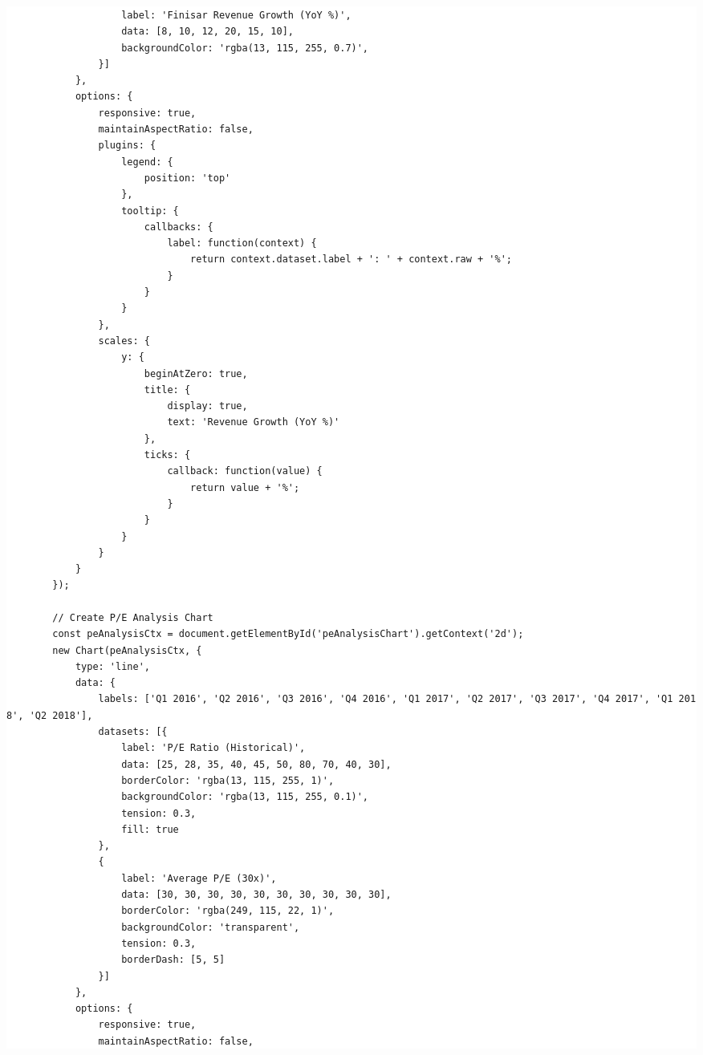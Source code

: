                         label: 'Finisar Revenue Growth (YoY %)',
                        data: [8, 10, 12, 20, 15, 10],
                        backgroundColor: 'rgba(13, 115, 255, 0.7)',
                    }]
                },
                options: {
                    responsive: true,
                    maintainAspectRatio: false,
                    plugins: {
                        legend: {
                            position: 'top'
                        },
                        tooltip: {
                            callbacks: {
                                label: function(context) {
                                    return context.dataset.label + ': ' + context.raw + '%';
                                }
                            }
                        }
                    },
                    scales: {
                        y: {
                            beginAtZero: true,
                            title: {
                                display: true,
                                text: 'Revenue Growth (YoY %)'
                            },
                            ticks: {
                                callback: function(value) {
                                    return value + '%';
                                }
                            }
                        }
                    }
                }
            });
            
            // Create P/E Analysis Chart
            const peAnalysisCtx = document.getElementById('peAnalysisChart').getContext('2d');
            new Chart(peAnalysisCtx, {
                type: 'line',
                data: {
                    labels: ['Q1 2016', 'Q2 2016', 'Q3 2016', 'Q4 2016', 'Q1 2017', 'Q2 2017', 'Q3 2017', 'Q4 2017', 'Q1 2018', 'Q2 2018'],
                    datasets: [{
                        label: 'P/E Ratio (Historical)',
                        data: [25, 28, 35, 40, 45, 50, 80, 70, 40, 30],
                        borderColor: 'rgba(13, 115, 255, 1)',
                        backgroundColor: 'rgba(13, 115, 255, 0.1)',
                        tension: 0.3,
                        fill: true
                    },
                    {
                        label: 'Average P/E (30x)',
                        data: [30, 30, 30, 30, 30, 30, 30, 30, 30, 30],
                        borderColor: 'rgba(249, 115, 22, 1)',
                        backgroundColor: 'transparent',
                        tension: 0.3,
                        borderDash: [5, 5]
                    }]
                },
                options: {
                    responsive: true,
                    maintainAspectRatio: false,